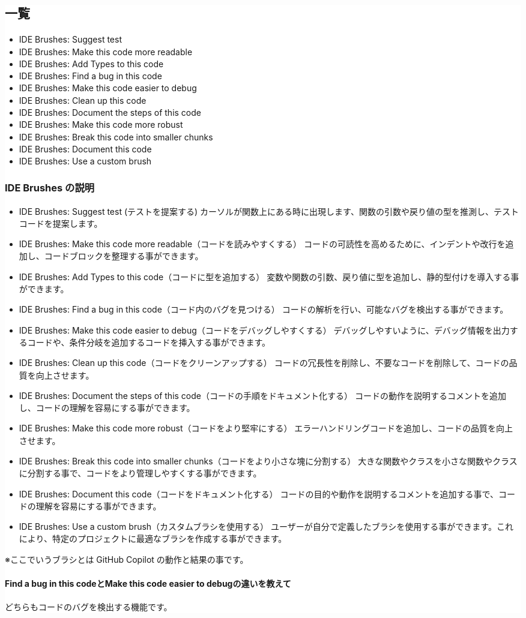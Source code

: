 ## 一覧

- IDE Brushes: Suggest test
- IDE Brushes: Make this code more readable
- IDE Brushes: Add Types to this code
- IDE Brushes: Find a bug in this code
- IDE Brushes: Make this code easier to debug
- IDE Brushes: Clean up this code
- IDE Brushes: Document the steps of this code
- IDE Brushes: Make this code more robust
- IDE Brushes: Break this code into smaller chunks
- IDE Brushes: Document this code
- IDE Brushes: Use a custom brush

### IDE Brushes の説明

- IDE Brushes: Suggest test (テストを提案する)
  カーソルが関数上にある時に出現します、関数の引数や戻り値の型を推測し、テストコードを提案します。

- IDE Brushes: Make this code more readable（コードを読みやすくする）
  コードの可読性を高めるために、インデントや改行を追加し、コードブロックを整理する事ができます。

- IDE Brushes: Add Types to this code（コードに型を追加する）
  変数や関数の引数、戻り値に型を追加し、静的型付けを導入する事ができます。

- IDE Brushes: Find a bug in this code（コード内のバグを見つける）
  コードの解析を行い、可能なバグを検出する事ができます。

- IDE Brushes: Make this code easier to debug（コードをデバッグしやすくする）
  デバッグしやすいように、デバッグ情報を出力するコードや、条件分岐を追加するコードを挿入する事ができます。

- IDE Brushes: Clean up this code（コードをクリーンアップする）
  コードの冗長性を削除し、不要なコードを削除して、コードの品質を向上させます。

- IDE Brushes: Document the steps of this code（コードの手順をドキュメント化する）
  コードの動作を説明するコメントを追加し、コードの理解を容易にする事ができます。

- IDE Brushes: Make this code more robust（コードをより堅牢にする）
  エラーハンドリングコードを追加し、コードの品質を向上させます。

- IDE Brushes: Break this code into smaller chunks（コードをより小さな塊に分割する）
  大きな関数やクラスを小さな関数やクラスに分割する事で、コードをより管理しやすくする事ができます。

- IDE Brushes: Document this code（コードをドキュメント化する）
  コードの目的や動作を説明するコメントを追加する事で、コードの理解を容易にする事ができます。

- IDE Brushes: Use a custom brush（カスタムブラシを使用する）
  ユーザーが自分で定義したブラシを使用する事ができます。これにより、特定のプロジェクトに最適なブラシを作成する事ができます。

※ここでいうブラシとは GitHub Copilot の動作と結果の事です。



#### Find a bug in this codeとMake this code easier to debugの違いを教えて

どちらもコードのバグを検出する機能です。

